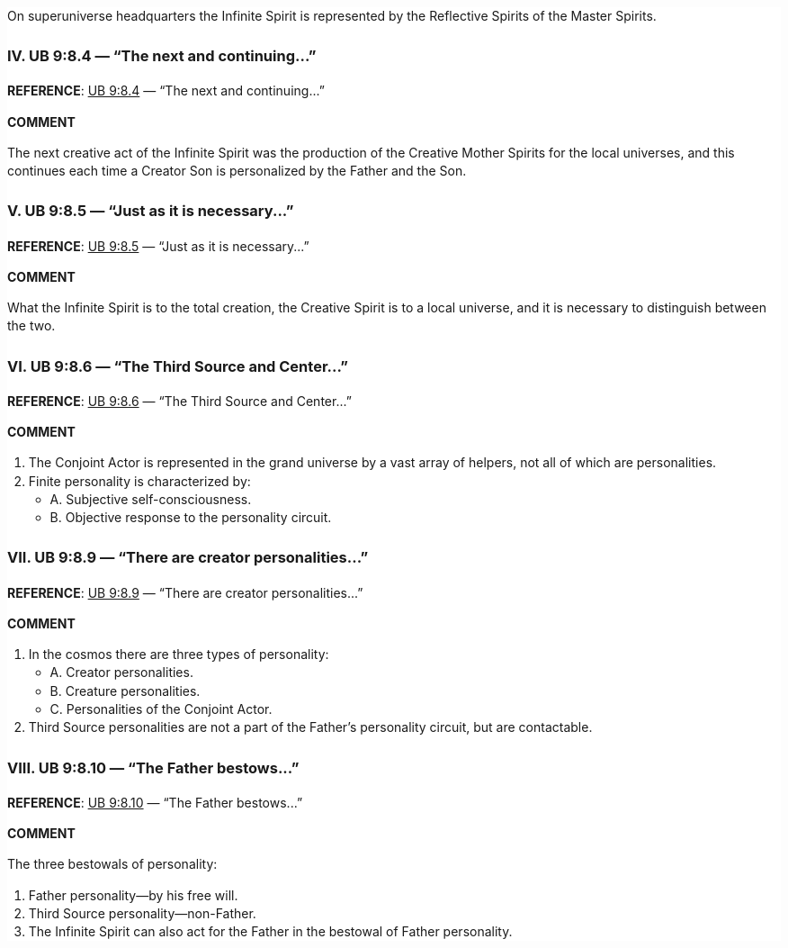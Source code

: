 On superuniverse headquarters the Infinite Spirit is represented by the Reflective Spirits of the Master Spirits.

### IV. UB 9:8.4 — “The next and continuing...”

**REFERENCE**: [UB 9:8.4](/en/The_Urantia_Book/9#p8_4) — “The next and continuing...”

**COMMENT**

The next creative act of the Infinite Spirit was the production of the Creative Mother Spirits for the local universes, and this continues each time a Creator Son is personalized by the Father and the Son.

### V. UB 9:8.5 — “Just as it is necessary...”

**REFERENCE**: [UB 9:8.5](/en/The_Urantia_Book/9#p8_5) — “Just as it is necessary...”

**COMMENT**

What the Infinite Spirit is to the total creation, the Creative Spirit is to a local universe, and it is necessary to distinguish between the two.

### VI. UB 9:8.6 — “The Third Source and Center...”

**REFERENCE**: [UB 9:8.6](/en/The_Urantia_Book/9#p8_6) — “The Third Source and Center...”

**COMMENT**

1. The Conjoint Actor is represented in the grand universe by a vast array of helpers, not all of which are personalities.
2. Finite personality is characterized by:
	- A. Subjective self-consciousness.
	- B. Objective response to the personality circuit.

### VII. UB 9:8.9 — “There are creator personalities...”

**REFERENCE**: [UB 9:8.9](/en/The_Urantia_Book/9#p8_9) — “There are creator personalities...”

**COMMENT**

1. In the cosmos there are three types of personality:
	- A. Creator personalities.
	- B. Creature personalities.
	- C. Personalities of the Conjoint Actor.
2. Third Source personalities are not a part of the Father’s personality circuit, but are contactable.

### VIII. UB 9:8.10 — “The Father bestows...”

**REFERENCE**: [UB 9:8.10](/en/The_Urantia_Book/9#p8_10) — “The Father bestows...”

**COMMENT**

The three bestowals of personality:
1. Father personality—by his free will.
2. Third Source personality—non-Father.
3. The Infinite Spirit can also act for the Father in the bestowal of Father personality.
